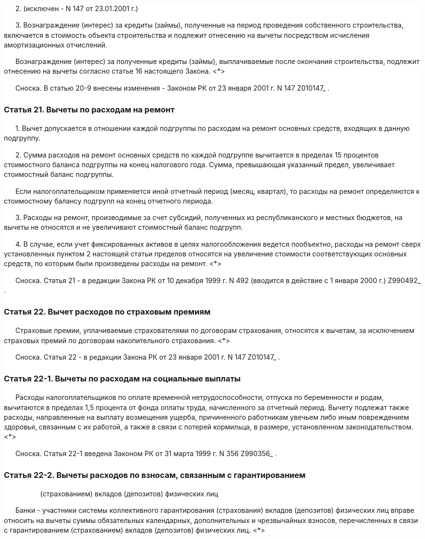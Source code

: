       2. (исключен - N 147 от 23.01.2001 г.)

      3. Вознаграждение (интерес) за кредиты (займы), полученные на период проведения собственного строительства, включается в стоимость объекта строительства и подлежит отнесению на вычеты посредством исчисления амортизационных отчислений.

      Вознаграждение (интерес) за полученные кредиты (займы), выплачиваемые после окончания строительства, подлежит отнесению на вычеты согласно статье 16 настоящего Закона. <*>

      Сноска. В статью 20-9 внесены изменения - Законом РК от 23 января 2001 г. N 147 Z010147_ .

### Статья 21. Вычеты по расходам на ремонт

      1. Вычет допускается в отношении каждой подгруппы по расходам на ремонт основных средств, входящих в данную подгруппу.

      2. Сумма расходов на ремонт основных средств по каждой подгруппе вычитается в пределах 15 процентов стоимостного баланса подгруппы на конец налогового года. Сумма, превышающая указанный предел, увеличивает стоимостный баланс подгруппы.

      Если налогоплательщиком применяется иной отчетный период (месяц, квартал), то расходы на ремонт определяются к стоимостному балансу подгрупп на конец отчетного периода.

      3. Расходы на ремонт, производимые за счет субсидий, полученных из республиканского и местных бюджетов, на вычеты не относятся и не увеличивают стоимостный баланс подгрупп.

      4. В случае, если учет фиксированных активов в целях налогообложения ведется пообъектно, расходы на ремонт сверх установленных пунктом 2 настоящей статьи пределов относятся на увеличение стоимости соответствующих основных средств, по которым были произведены расходы на ремонт. <*>

      Сноска. Статья 21 - в редакции Закона РК от 10 декабря 1999 г. N 492 (вводится в действие с 1 января 2000 г.) Z990492_ .

### Статья 22. Вычет расходов по страховым премиям

      Страховые премии, уплачиваемые страхователями по договорам страхования, относятся к вычетам, за исключением страховых премий по договорам накопительного страхования. <*>

      Сноска. Статья 22 - в редакции Закона РК от 23 января 2001 г. N 147 Z010147_ .

### Статья 22-1. Вычеты по расходам на социальные выплаты

      Расходы налогоплательщиков по оплате временной нетрудоспособности, отпуска по беременности и родам, вычитаются в пределах 1,5 процента от фонда оплаты труда, начисленного за отчетный период. Вычету подлежат также расходы, направленные на выплату возмещения ущерба, причиненного работникам увечьем либо иным повреждением здоровья, связанным с их работой, а также в связи с потерей кормильца, в размере, установленном законодательством. <*>

      Сноска. Статья 22-1 введена Законом РК от 31 марта 1999 г. N 356 Z990356_ .

### Статья 22-2. Вычеты расходов по взносам, связанным с гарантированием

                   (страхованием) вкладов (депозитов) физических лиц

      Банки - участники системы коллективного гарантирования (страхования) вкладов (депозитов) физических лиц вправе относить на вычеты суммы обязательных календарных, дополнительных и чрезвычайных взносов, перечисленных в связи с гарантированием (страхованием) вкладов (депозитов) физических лиц. <*>
